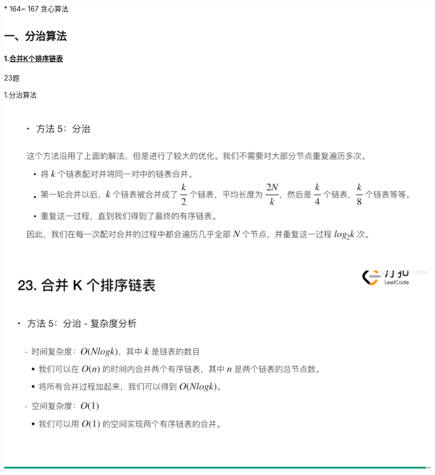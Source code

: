 \* 164~ 167 贪心算法

## 一、分治算法



#### 1.[合并K个排序链表](https://leetcode-cn.com/problems/merge-k-sorted-lists) 

23题

1.分治算法

![image-20200803222618513](2.%E5%88%B7%E9%A2%98%E7%AE%97%E6%B3%95%E6%80%BB%E7%BB%93.assets/image-20200803222618513.png)

![image-20200803222912781](2.%E5%88%B7%E9%A2%98%E7%AE%97%E6%B3%95%E6%80%BB%E7%BB%93.assets/image-20200803222912781.png)
